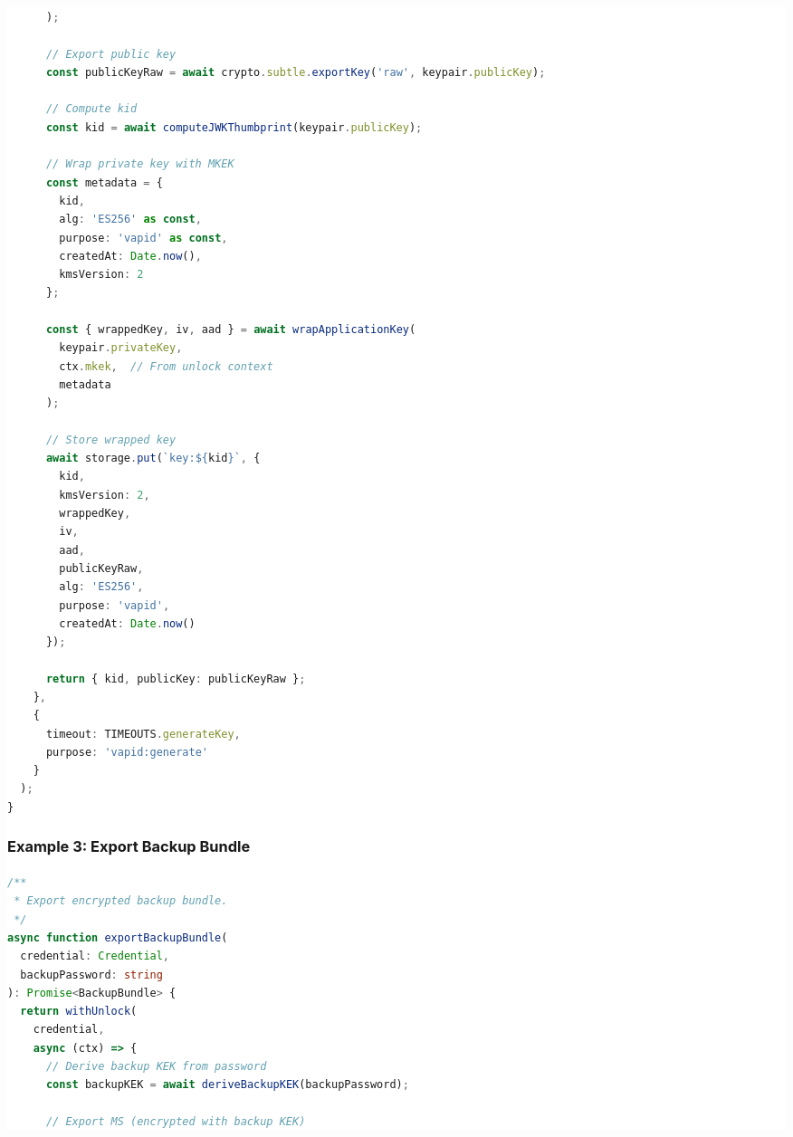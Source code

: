 ```typescript
      );

      // Export public key
      const publicKeyRaw = await crypto.subtle.exportKey('raw', keypair.publicKey);

      // Compute kid
      const kid = await computeJWKThumbprint(keypair.publicKey);

      // Wrap private key with MKEK
      const metadata = {
        kid,
        alg: 'ES256' as const,
        purpose: 'vapid' as const,
        createdAt: Date.now(),
        kmsVersion: 2
      };

      const { wrappedKey, iv, aad } = await wrapApplicationKey(
        keypair.privateKey,
        ctx.mkek,  // From unlock context
        metadata
      );

      // Store wrapped key
      await storage.put(`key:${kid}`, {
        kid,
        kmsVersion: 2,
        wrappedKey,
        iv,
        aad,
        publicKeyRaw,
        alg: 'ES256',
        purpose: 'vapid',
        createdAt: Date.now()
      });

      return { kid, publicKey: publicKeyRaw };
    },
    {
      timeout: TIMEOUTS.generateKey,
      purpose: 'vapid:generate'
    }
  );
}
```

### Example 3: Export Backup Bundle

```typescript
/**
 * Export encrypted backup bundle.
 */
async function exportBackupBundle(
  credential: Credential,
  backupPassword: string
): Promise<BackupBundle> {
  return withUnlock(
    credential,
    async (ctx) => {
      // Derive backup KEK from password
      const backupKEK = await deriveBackupKEK(backupPassword);

      // Export MS (encrypted with backup KEK)
```